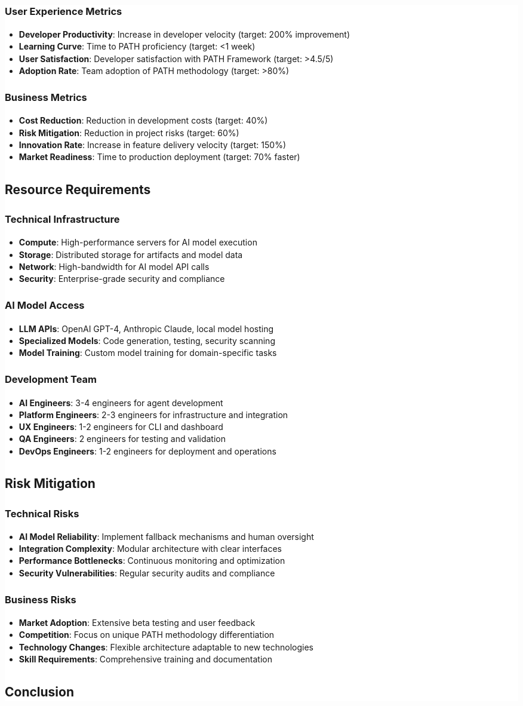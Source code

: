 ### **User Experience Metrics**
- **Developer Productivity**: Increase in developer velocity (target: 200% improvement)
- **Learning Curve**: Time to PATH proficiency (target: <1 week)
- **User Satisfaction**: Developer satisfaction with PATH Framework (target: >4.5/5)
- **Adoption Rate**: Team adoption of PATH methodology (target: >80%)

### **Business Metrics**
- **Cost Reduction**: Reduction in development costs (target: 40%)
- **Risk Mitigation**: Reduction in project risks (target: 60%)
- **Innovation Rate**: Increase in feature delivery velocity (target: 150%)
- **Market Readiness**: Time to production deployment (target: 70% faster)

## Resource Requirements

### **Technical Infrastructure**
- **Compute**: High-performance servers for AI model execution
- **Storage**: Distributed storage for artifacts and model data
- **Network**: High-bandwidth for AI model API calls
- **Security**: Enterprise-grade security and compliance

### **AI Model Access**
- **LLM APIs**: OpenAI GPT-4, Anthropic Claude, local model hosting
- **Specialized Models**: Code generation, testing, security scanning
- **Model Training**: Custom model training for domain-specific tasks

### **Development Team**
- **AI Engineers**: 3-4 engineers for agent development
- **Platform Engineers**: 2-3 engineers for infrastructure and integration
- **UX Engineers**: 1-2 engineers for CLI and dashboard
- **QA Engineers**: 2 engineers for testing and validation
- **DevOps Engineers**: 1-2 engineers for deployment and operations

## Risk Mitigation

### **Technical Risks**
- **AI Model Reliability**: Implement fallback mechanisms and human oversight
- **Integration Complexity**: Modular architecture with clear interfaces
- **Performance Bottlenecks**: Continuous monitoring and optimization
- **Security Vulnerabilities**: Regular security audits and compliance

### **Business Risks**
- **Market Adoption**: Extensive beta testing and user feedback
- **Competition**: Focus on unique PATH methodology differentiation
- **Technology Changes**: Flexible architecture adaptable to new technologies
- **Skill Requirements**: Comprehensive training and documentation

## Conclusion
